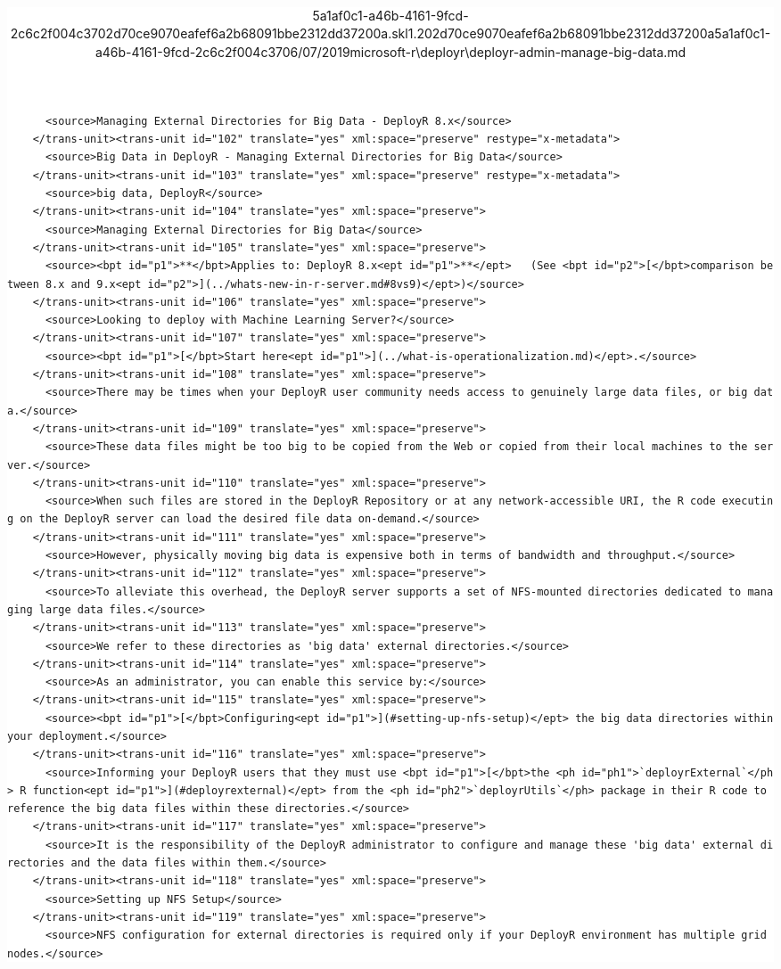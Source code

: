 <?xml version="1.0"?><xliff version="1.2" xmlns="urn:oasis:names:tc:xliff:document:1.2" xmlns:xsi="http://www.w3.org/2001/XMLSchema-instance" xsi:schemaLocation="urn:oasis:names:tc:xliff:document:1.2 xliff-core-1.2-transitional.xsd"><file datatype="xml" original="deployr-admin-manage-big-data.md" source-language="en-US" target-language="en-US"><header><tool tool-id="mdxliff" tool-name="mdxliff" tool-version="1.0-4e81c41" tool-company="Microsoft" /><xliffext:skl_file_name xmlns:xliffext="urn:microsoft:content:schema:xliffextensions">5a1af0c1-a46b-4161-9fcd-2c6c2f004c3702d70ce9070eafef6a2b68091bbe2312dd37200a.skl</xliffext:skl_file_name><xliffext:version xmlns:xliffext="urn:microsoft:content:schema:xliffextensions">1.2</xliffext:version><xliffext:ms.openlocfilehash xmlns:xliffext="urn:microsoft:content:schema:xliffextensions">02d70ce9070eafef6a2b68091bbe2312dd37200a</xliffext:ms.openlocfilehash><xliffext:ms.sourcegitcommit xmlns:xliffext="urn:microsoft:content:schema:xliffextensions">5a1af0c1-a46b-4161-9fcd-2c6c2f004c37</xliffext:ms.sourcegitcommit><xliffext:ms.lasthandoff xmlns:xliffext="urn:microsoft:content:schema:xliffextensions">06/07/2019</xliffext:ms.lasthandoff><xliffext:ms.openlocfilepath xmlns:xliffext="urn:microsoft:content:schema:xliffextensions">microsoft-r\deployr\deployr-admin-manage-big-data.md</xliffext:ms.openlocfilepath></header><body><group id="content" extype="content"><trans-unit id="101" translate="yes" xml:space="preserve" restype="x-metadata">
          <source>Managing External Directories for Big Data - DeployR 8.x</source>
        </trans-unit><trans-unit id="102" translate="yes" xml:space="preserve" restype="x-metadata">
          <source>Big Data in DeployR - Managing External Directories for Big Data</source>
        </trans-unit><trans-unit id="103" translate="yes" xml:space="preserve" restype="x-metadata">
          <source>big data, DeployR</source>
        </trans-unit><trans-unit id="104" translate="yes" xml:space="preserve">
          <source>Managing External Directories for Big Data</source>
        </trans-unit><trans-unit id="105" translate="yes" xml:space="preserve">
          <source><bpt id="p1">**</bpt>Applies to: DeployR 8.x<ept id="p1">**</ept>   (See <bpt id="p2">[</bpt>comparison between 8.x and 9.x<ept id="p2">](../whats-new-in-r-server.md#8vs9)</ept>)</source>
        </trans-unit><trans-unit id="106" translate="yes" xml:space="preserve">
          <source>Looking to deploy with Machine Learning Server?</source>
        </trans-unit><trans-unit id="107" translate="yes" xml:space="preserve">
          <source><bpt id="p1">[</bpt>Start here<ept id="p1">](../what-is-operationalization.md)</ept>.</source>
        </trans-unit><trans-unit id="108" translate="yes" xml:space="preserve">
          <source>There may be times when your DeployR user community needs access to genuinely large data files, or big data.</source>
        </trans-unit><trans-unit id="109" translate="yes" xml:space="preserve">
          <source>These data files might be too big to be copied from the Web or copied from their local machines to the server.</source>
        </trans-unit><trans-unit id="110" translate="yes" xml:space="preserve">
          <source>When such files are stored in the DeployR Repository or at any network-accessible URI, the R code executing on the DeployR server can load the desired file data on-demand.</source>
        </trans-unit><trans-unit id="111" translate="yes" xml:space="preserve">
          <source>However, physically moving big data is expensive both in terms of bandwidth and throughput.</source>
        </trans-unit><trans-unit id="112" translate="yes" xml:space="preserve">
          <source>To alleviate this overhead, the DeployR server supports a set of NFS-mounted directories dedicated to managing large data files.</source>
        </trans-unit><trans-unit id="113" translate="yes" xml:space="preserve">
          <source>We refer to these directories as 'big data' external directories.</source>
        </trans-unit><trans-unit id="114" translate="yes" xml:space="preserve">
          <source>As an administrator, you can enable this service by:</source>
        </trans-unit><trans-unit id="115" translate="yes" xml:space="preserve">
          <source><bpt id="p1">[</bpt>Configuring<ept id="p1">](#setting-up-nfs-setup)</ept> the big data directories within your deployment.</source>
        </trans-unit><trans-unit id="116" translate="yes" xml:space="preserve">
          <source>Informing your DeployR users that they must use <bpt id="p1">[</bpt>the <ph id="ph1">`deployrExternal`</ph> R function<ept id="p1">](#deployrexternal)</ept> from the <ph id="ph2">`deployrUtils`</ph> package in their R code to reference the big data files within these directories.</source>
        </trans-unit><trans-unit id="117" translate="yes" xml:space="preserve">
          <source>It is the responsibility of the DeployR administrator to configure and manage these 'big data' external directories and the data files within them.</source>
        </trans-unit><trans-unit id="118" translate="yes" xml:space="preserve">
          <source>Setting up NFS Setup</source>
        </trans-unit><trans-unit id="119" translate="yes" xml:space="preserve">
          <source>NFS configuration for external directories is required only if your DeployR environment has multiple grid nodes.</source>
